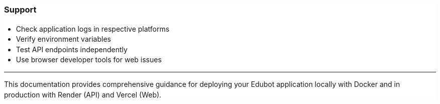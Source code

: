 ### Support
- Check application logs in respective platforms
- Verify environment variables
- Test API endpoints independently
- Use browser developer tools for web issues

---

This documentation provides comprehensive guidance for deploying your Edubot application locally with Docker and in production with Render (API) and Vercel (Web).